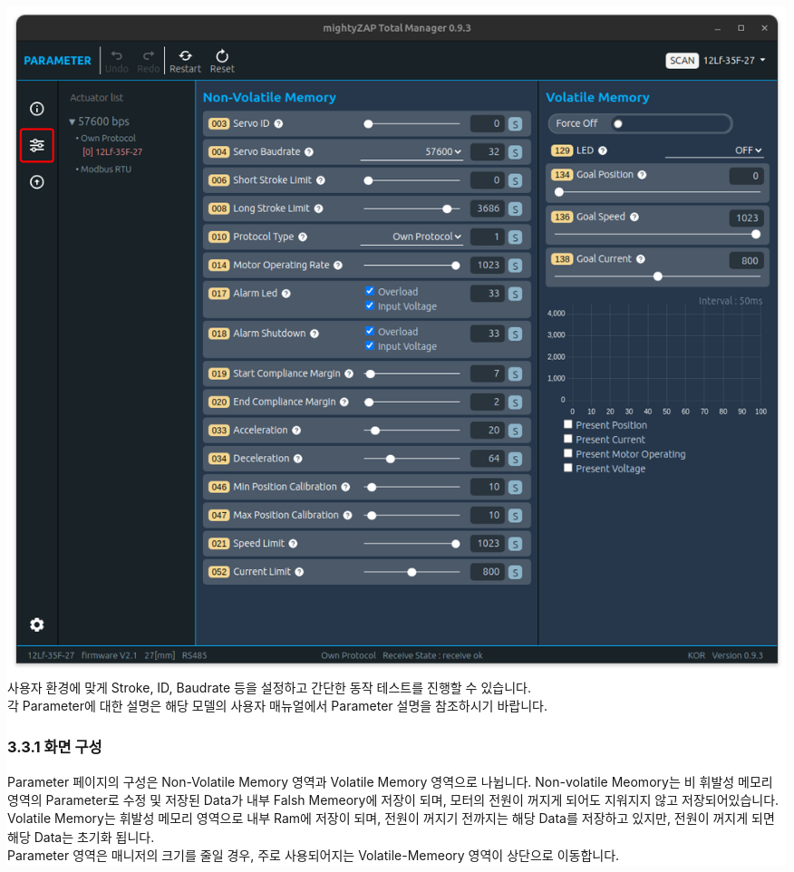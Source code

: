 ![Parameter.png](./img/Parameter.png)
사용자 환경에 맞게 Stroke, ID, Baudrate 등을 설정하고 간단한 동작 테스트를 진행할 수 있습니다.  
각 Parameter에 대한 설명은 해당 모델의 사용자 매뉴얼에서 Parameter 설명을 참조하시기 바랍니다.  

### 3.3.1 화면 구성
Parameter 페이지의 구성은 Non-Volatile Memory 영역과 Volatile Memory 영역으로 나뉩니다.
Non-volatile Meomory는 비 휘발성 메모리 영역의 Parameter로 수정 및 저장된 Data가 내부 Falsh Memeory에 저장이 되며, 모터의 전원이 꺼지게 되어도 지워지지 않고 저장되어있습니다.  
Volatile Memory는 휘발성 메모리 영역으로 내부 Ram에 저장이 되며, 전원이 꺼지기 전까지는 해당 Data를 저장하고 있지만, 전원이 꺼지게 되면 해당 Data는 초기화 됩니다.  
Parameter 영역은 매니저의 크기를 줄일 경우, 주로 사용되어지는 Volatile-Memeory 영역이 상단으로 이동합니다.   